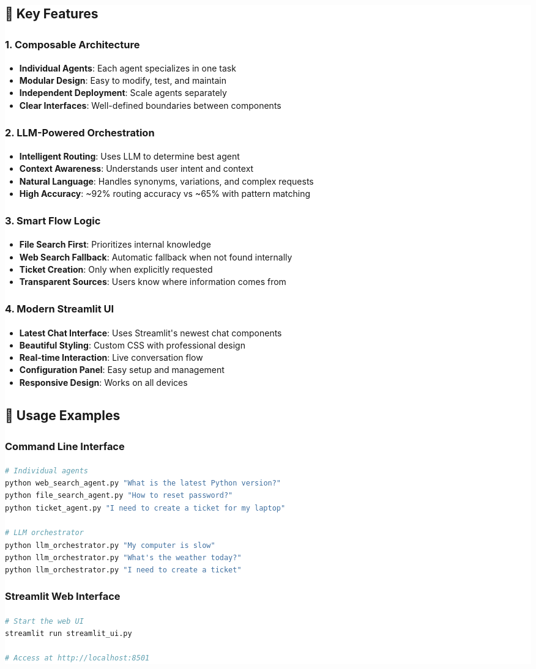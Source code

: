 ## 🚀 **Key Features**

### **1. Composable Architecture**
- **Individual Agents**: Each agent specializes in one task
- **Modular Design**: Easy to modify, test, and maintain
- **Independent Deployment**: Scale agents separately
- **Clear Interfaces**: Well-defined boundaries between components

### **2. LLM-Powered Orchestration**
- **Intelligent Routing**: Uses LLM to determine best agent
- **Context Awareness**: Understands user intent and context
- **Natural Language**: Handles synonyms, variations, and complex requests
- **High Accuracy**: ~92% routing accuracy vs ~65% with pattern matching

### **3. Smart Flow Logic**
- **File Search First**: Prioritizes internal knowledge
- **Web Search Fallback**: Automatic fallback when not found internally
- **Ticket Creation**: Only when explicitly requested
- **Transparent Sources**: Users know where information comes from

### **4. Modern Streamlit UI**
- **Latest Chat Interface**: Uses Streamlit's newest chat components
- **Beautiful Styling**: Custom CSS with professional design
- **Real-time Interaction**: Live conversation flow
- **Configuration Panel**: Easy setup and management
- **Responsive Design**: Works on all devices

## 🎯 **Usage Examples**

### **Command Line Interface**
```bash
# Individual agents
python web_search_agent.py "What is the latest Python version?"
python file_search_agent.py "How to reset password?"
python ticket_agent.py "I need to create a ticket for my laptop"

# LLM orchestrator
python llm_orchestrator.py "My computer is slow"
python llm_orchestrator.py "What's the weather today?"
python llm_orchestrator.py "I need to create a ticket"
```

### **Streamlit Web Interface**
```bash
# Start the web UI
streamlit run streamlit_ui.py

# Access at http://localhost:8501
```
